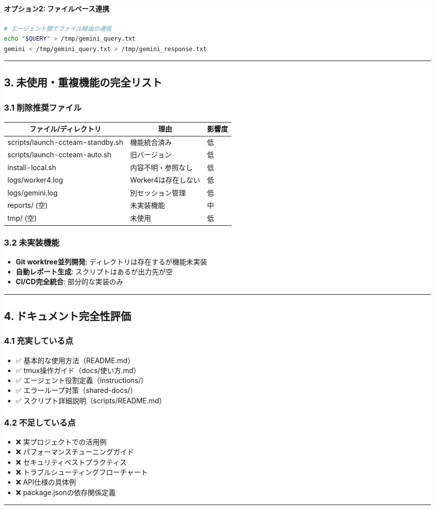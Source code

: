#### オプション2: ファイルベース連携
```bash
# エージェント間でファイル経由の通信
echo "$QUERY" > /tmp/gemini_query.txt
gemini < /tmp/gemini_query.txt > /tmp/gemini_response.txt
```

---

## 3. 未使用・重複機能の完全リスト

### 3.1 削除推奨ファイル
| ファイル/ディレクトリ | 理由 | 影響度 |
|---------------------|------|--------|
| scripts/launch-ccteam-standby.sh | 機能統合済み | 低 |
| scripts/launch-ccteam-auto.sh | 旧バージョン | 低 |
| install-local.sh | 内容不明・参照なし | 低 |
| logs/worker4.log | Worker4は存在しない | 低 |
| logs/gemini.log | 別セッション管理 | 低 |
| reports/ (空) | 未実装機能 | 中 |
| tmp/ (空) | 未使用 | 低 |

### 3.2 未実装機能
- **Git worktree並列開発**: ディレクトリは存在するが機能未実装
- **自動レポート生成**: スクリプトはあるが出力先が空
- **CI/CD完全統合**: 部分的な実装のみ

---

## 4. ドキュメント完全性評価

### 4.1 充実している点
- ✅ 基本的な使用方法（README.md）
- ✅ tmux操作ガイド（docs/使い方.md）
- ✅ エージェント役割定義（instructions/）
- ✅ エラーループ対策（shared-docs/）
- ✅ スクリプト詳細説明（scripts/README.md）

### 4.2 不足している点
- ❌ 実プロジェクトでの活用例
- ❌ パフォーマンスチューニングガイド
- ❌ セキュリティベストプラクティス
- ❌ トラブルシューティングフローチャート
- ❌ API仕様の具体例
- ❌ package.jsonの依存関係定義

---